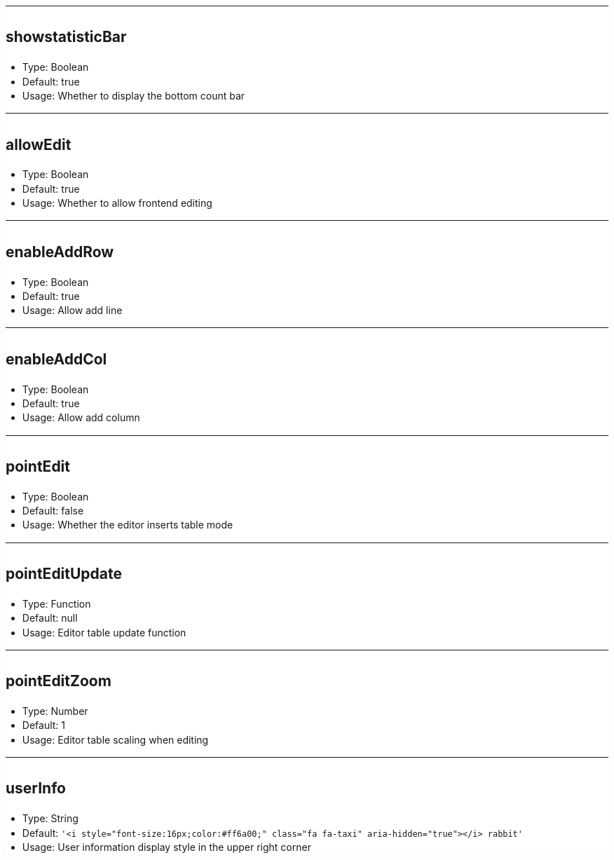 ------------

## showstatisticBar
- Type: Boolean
- Default: true
- Usage: Whether to display the bottom count bar

------------
## allowEdit
- Type: Boolean
- Default: true
- Usage: Whether to allow frontend editing

------------
## enableAddRow
- Type: Boolean
- Default: true
- Usage: Allow add line

------------
## enableAddCol
- Type: Boolean
- Default: true
- Usage: Allow add column

------------
## pointEdit
- Type: Boolean
- Default: false
- Usage: Whether the editor inserts table mode

------------
## pointEditUpdate
- Type: Function
- Default: null
- Usage: Editor table update function

------------
## pointEditZoom
- Type: Number
- Default: 1
- Usage: Editor table scaling when editing

------------
## userInfo
- Type: String
- Default: `'<i style="font-size:16px;color:#ff6a00;" class="fa fa-taxi" aria-hidden="true"></i> rabbit'`
- Usage: User information display style in the upper right corner
